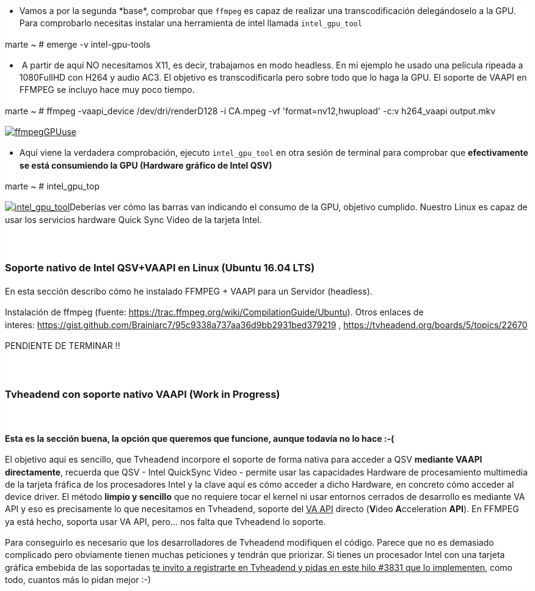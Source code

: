 - Vamos a por la segunda \*base\*, comprobar que `ffmpeg` es capaz de realizar una transcodificación delegándoselo a la GPU. Para comprobarlo necesitas instalar una herramienta de intel llamada `intel_gpu_tool`

marte ~ # emerge -v intel-gpu-tools

-  A partir de aquí NO necesitamos X11, es decir, trabajamos en modo headless. En mi ejemplo he usado una película ripeada a 1080FullHD con H264 y audio AC3. El objetivo es transcodificarla pero sobre todo que lo haga la GPU. El soporte de VAAPI en FFMPEG se incluyo hace muy poco tiempo.

marte ~ # ffmpeg -vaapi\_device /dev/dri/renderD128 -i CA.mpeg -vf 'format=nv12,hwupload' -c:v h264\_vaapi output.mkv

[![ffmpegGPUuse](https://www.luispa.com/wp-content/uploads/2016/07/ffmpegGPUuse-1024x492.png)](https://www.luispa.com/wp-content/uploads/2016/07/ffmpegGPUuse.png)

- Aquí viene la verdadera comprobación, ejecuto `intel_gpu_tool` en otra sesión de terminal para comprobar que **efectivamente se está consumiendo la GPU (Hardware gráfico de Intel QSV)**

marte ~ # intel\_gpu\_top

[![intel_gpu_tool](https://www.luispa.com/wp-content/uploads/2016/07/intel_gpu_tool-1024x534.png)](https://www.luispa.com/wp-content/uploads/2016/07/intel_gpu_tool.png)Deberías ver cómo las barras van indicando el consumo de la GPU, objetivo cumplido. Nuestro Linux es capaz de usar los servicios hardware Quick Sync Video de la tarjeta Intel.

 

### Soporte nativo de Intel QSV+VAAPI en Linux (Ubuntu 16.04 LTS)

En esta sección describo cómo he instalado FFMPEG + VAAPI para un Servidor (headless).

Instalación de ffmpeg (fuente: https://trac.ffmpeg.org/wiki/CompilationGuide/Ubuntu). Otros enlaces de interes: https://gist.github.com/Brainiarc7/95c9338a737aa36d9bb2931bed379219 , https://tvheadend.org/boards/5/topics/22670

PENDIENTE DE TERMINAR !!

 

### Tvheadend con soporte nativo VAAPI (Work in Progress)

 

**Esta es la sección buena, la opción que queremos que funcione, aunque todavía no lo hace :-(**

El objetivo aquí es sencillo, que Tvheadend incorpore el soporte de forma nativa para acceder a QSV **mediante VAAPI directamente**, recuerda que QSV - Intel QuickSync Video - permite usar las capacidades Hardware de procesamiento multimedia de la tarjeta fráfica de los procesadores Intel y la clave aquí es cómo acceder a dicho Hardware, en concreto cómo acceder al device driver. El método **limpio y sencillo** que no requiere tocar el kernel ni usar entornos cerrados de desarrollo es mediante VA API y eso es precisamente lo que necesitamos en Tvheadend, soporte del [VA API](https://en.wikipedia.org/wiki/Video_Acceleration_API) directo (**V**ideo **A**cceleration **API**). En FFMPEG ya está hecho, soporta usar VA API, pero... nos falta que Tvheadend lo soporte.

Para conseguirlo es necesario que los desarrolladores de Tvheadend modifiquen el código. Parece que no es demasiado complicado pero obviamente tienen muchas peticiones y tendrán que priorizar. Si tienes un procesador Intel con una tarjeta gráfica embebida de las soportadas [te invito a registrarte en Tvheadend y pidas en este hilo #3831 que lo implementen](https://tvheadend.org/issues/3831), como todo, cuantos más lo pidan mejor :-)
